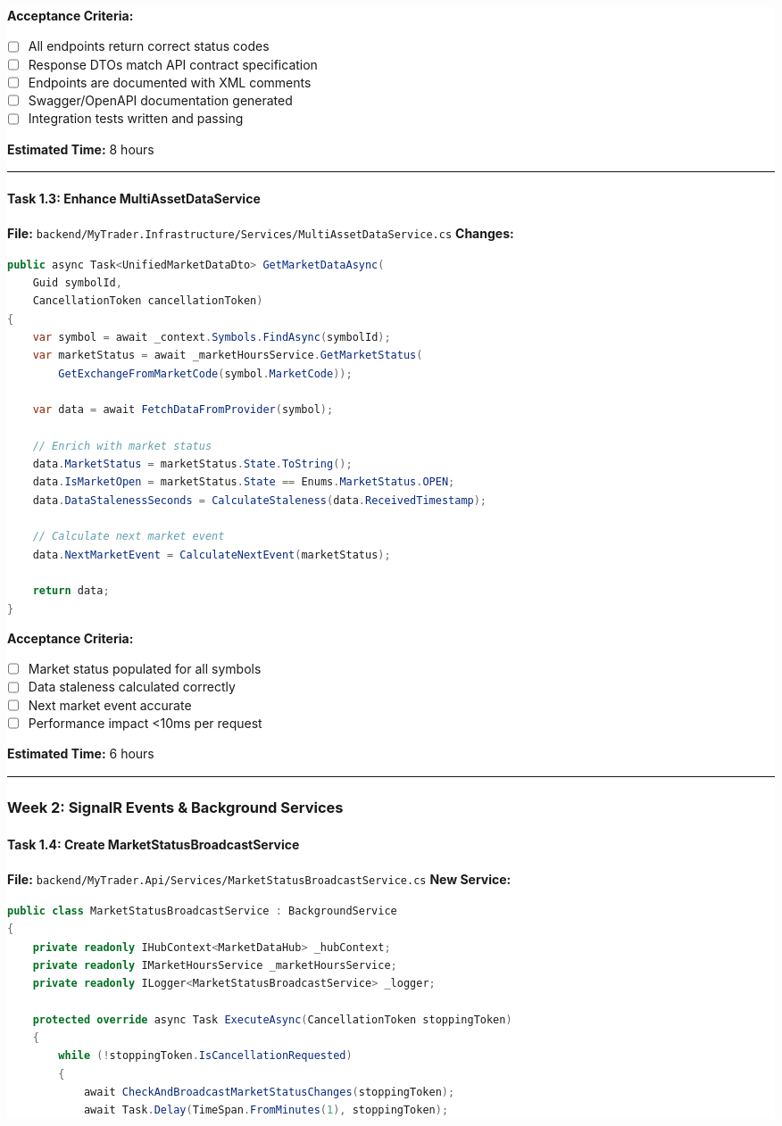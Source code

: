 **Acceptance Criteria:**
- [ ] All endpoints return correct status codes
- [ ] Response DTOs match API contract specification
- [ ] Endpoints are documented with XML comments
- [ ] Swagger/OpenAPI documentation generated
- [ ] Integration tests written and passing

**Estimated Time:** 8 hours

---

#### Task 1.3: Enhance MultiAssetDataService
**File:** `backend/MyTrader.Infrastructure/Services/MultiAssetDataService.cs`
**Changes:**
```csharp
public async Task<UnifiedMarketDataDto> GetMarketDataAsync(
    Guid symbolId,
    CancellationToken cancellationToken)
{
    var symbol = await _context.Symbols.FindAsync(symbolId);
    var marketStatus = await _marketHoursService.GetMarketStatus(
        GetExchangeFromMarketCode(symbol.MarketCode));

    var data = await FetchDataFromProvider(symbol);

    // Enrich with market status
    data.MarketStatus = marketStatus.State.ToString();
    data.IsMarketOpen = marketStatus.State == Enums.MarketStatus.OPEN;
    data.DataStalenessSeconds = CalculateStaleness(data.ReceivedTimestamp);

    // Calculate next market event
    data.NextMarketEvent = CalculateNextEvent(marketStatus);

    return data;
}
```

**Acceptance Criteria:**
- [ ] Market status populated for all symbols
- [ ] Data staleness calculated correctly
- [ ] Next market event accurate
- [ ] Performance impact <10ms per request

**Estimated Time:** 6 hours

---

### Week 2: SignalR Events & Background Services

#### Task 1.4: Create MarketStatusBroadcastService
**File:** `backend/MyTrader.Api/Services/MarketStatusBroadcastService.cs`
**New Service:**

```csharp
public class MarketStatusBroadcastService : BackgroundService
{
    private readonly IHubContext<MarketDataHub> _hubContext;
    private readonly IMarketHoursService _marketHoursService;
    private readonly ILogger<MarketStatusBroadcastService> _logger;

    protected override async Task ExecuteAsync(CancellationToken stoppingToken)
    {
        while (!stoppingToken.IsCancellationRequested)
        {
            await CheckAndBroadcastMarketStatusChanges(stoppingToken);
            await Task.Delay(TimeSpan.FromMinutes(1), stoppingToken);
```